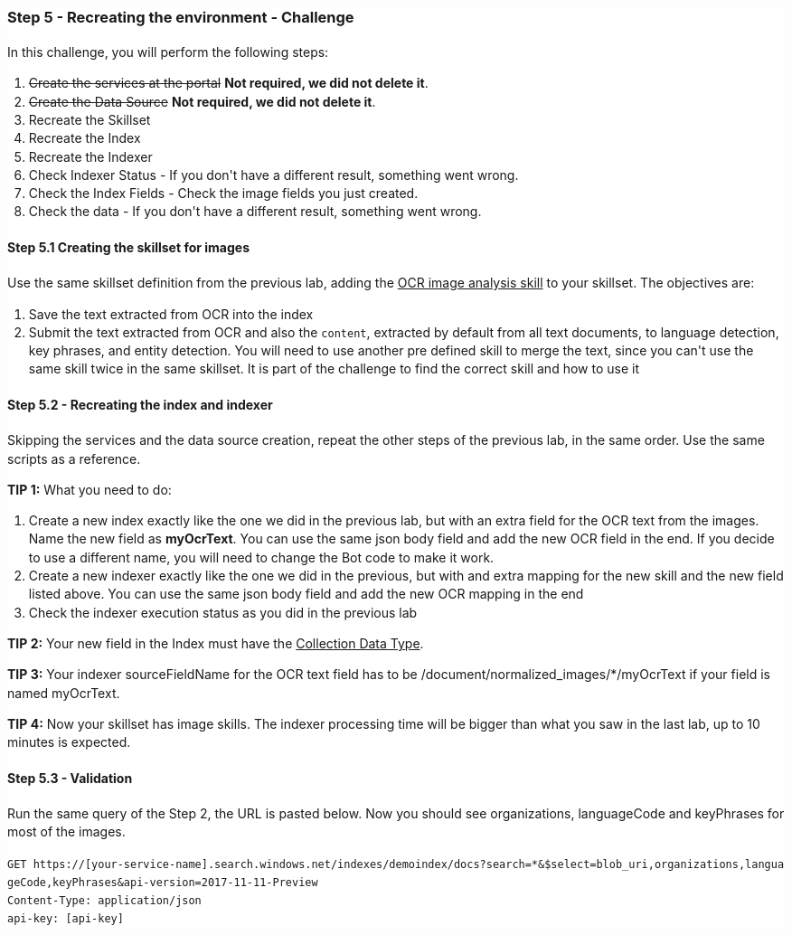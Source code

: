 ### Step 5 - Recreating the environment - Challenge

In this challenge, you will perform the following steps:

1. ~~Create the services at the portal~~ **Not required, we did not delete it**.
1. ~~Create the Data Source~~ **Not required, we did not delete it**.
1. Recreate the Skillset
1. Recreate the Index
1. Recreate the Indexer
1. Check Indexer Status - If you don't have a different result, something went wrong.
1. Check the Index Fields - Check the image fields you just created.
1. Check the data - If you don't have a different result, something went wrong.

#### Step 5.1 Creating the skillset for images

Use the same skillset definition from the previous lab,  adding the [OCR image analysis skill](https://docs.microsoft.com/en-us/azure/search/cognitive-search-skill-ocr) to your skillset. The objectives are:

1. Save the text extracted from OCR into the index
1. Submit the text extracted from OCR and also the `content`, extracted by default from all text documents, to language detection, key phrases, and entity detection. You will  need to use another pre defined skill to merge the text, since you can't use the same skill twice in the same skillset. It is part of the challenge to find the correct skill and how to use it

#### Step 5.2 - Recreating the index and indexer

Skipping the services and the data source creation, repeat the other steps of the previous lab, in the same order. Use the same scripts as a reference.

**TIP 1:** What you need to do:

1. Create a new index exactly like the one we did in the previous lab, but with an extra field for the OCR text from the images. Name the new field as **myOcrText**. You can use the same json body field and add the new OCR field in the end. If you decide to use a different name, you will need to change the Bot code to make it work.
1. Create a new indexer exactly like the one we did in the previous, but with and extra mapping for the new skill and the new field listed above. You can use the same json body field and add the new OCR mapping in the end
1. Check the indexer execution status as you did in the previous lab

**TIP 2:** Your new field in the Index must have the [Collection Data Type](https://docs.microsoft.com/en-us/rest/api/searchservice/Supported-data-types?redirectedfrom=MSDN).

**TIP 3:** Your indexer sourceFieldName for the OCR text field has to be /document/normalized_images/*/myOcrText if your field is named myOcrText.

**TIP 4:** Now your skillset has image skills. The indexer processing time will be bigger than what you saw in the last lab, up to 10 minutes is expected.

#### Step 5.3 - Validation

Run the same query of the Step 2, the URL is pasted below. Now you should see organizations, languageCode and keyPhrases for most of the images.

```http
GET https://[your-service-name].search.windows.net/indexes/demoindex/docs?search=*&$select=blob_uri,organizations,languageCode,keyPhrases&api-version=2017-11-11-Preview
Content-Type: application/json
api-key: [api-key]
```
